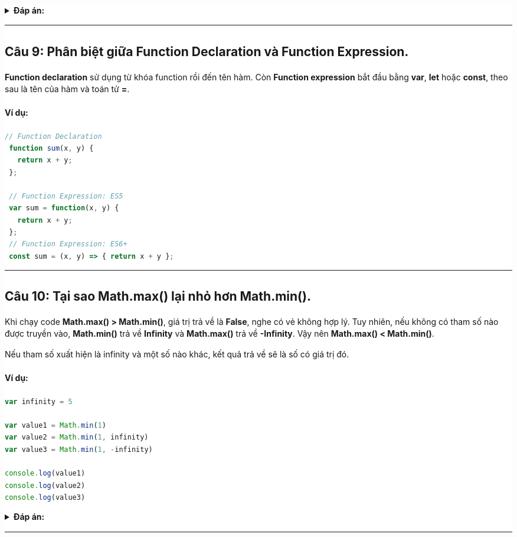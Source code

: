 <details><summary><b>Đáp án:</b></summary></details>

---

## Câu 9: Phân biệt giữa Function Declaration và Function Expression.

__Function declaration__ sử dụng từ khóa function rồi đến tên hàm. Còn __Function expression__ bắt đầu bằng __var__, __let__ hoặc __const__, theo sau là tên của hàm và toán tử __=__.

#### Ví dụ:

```javascript
// Function Declaration
 function sum(x, y) {
   return x + y;
 };
 
 // Function Expression: ES5
 var sum = function(x, y) {
   return x + y;
 };
 // Function Expression: ES6+
 const sum = (x, y) => { return x + y };

```

---

## Câu 10: Tại sao Math.max() lại nhỏ hơn Math.min().

Khi chạy code __Math.max() > Math.min()__, giá trị trả về là __False__, nghe có vẻ không hợp lý. Tuy nhiên, nếu không có tham số nào được truyền vào, __Math.min()__ trả về __Infinity__ và __Math.max()__ trả về __-Infinity__. Vậy nên __Math.max() < Math.min()__.

Nếu tham số xuất hiện là infinity và một số nào khác, kết quả trả về sẽ là số có giá trị đó.

#### Ví dụ:

```javascript
var infinity = 5

var value1 = Math.min(1)
var value2 = Math.min(1, infinity)
var value3 = Math.min(1, -infinity)

console.log(value1)
console.log(value2)
console.log(value3)

```

<details><summary><b>Đáp án:</b></summary></details>

---